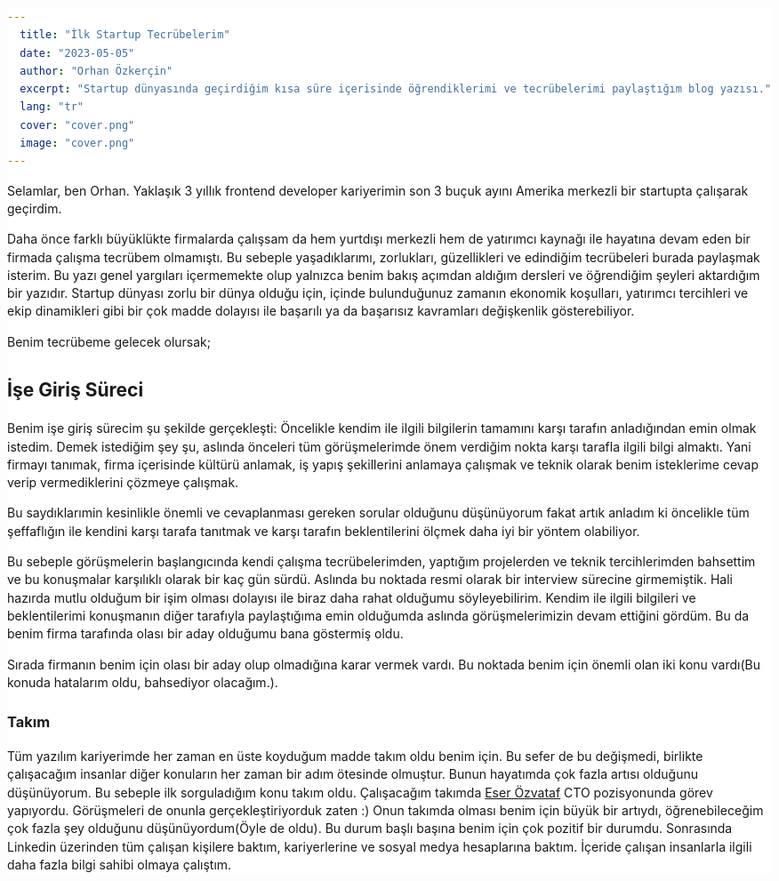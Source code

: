 ```yaml
---
  title: "İlk Startup Tecrübelerim"
  date: "2023-05-05"
  author: "Orhan Özkerçin"
  excerpt: "Startup dünyasında geçirdiğim kısa süre içerisinde öğrendiklerimi ve tecrübelerimi paylaştığım blog yazısı."
  lang: "tr"
  cover: "cover.png"
  image: "cover.png"
---
```


Selamlar, ben Orhan. Yaklaşık 3 yıllık frontend developer kariyerimin son 3 buçuk ayını Amerika merkezli bir startupta çalışarak geçirdim.

Daha önce farklı büyüklükte firmalarda çalışsam da hem yurtdışı merkezli hem de yatırımcı kaynağı ile hayatına devam eden bir firmada çalışma tecrübem olmamıştı. Bu sebeple yaşadıklarımı, zorlukları, güzellikleri ve edindiğim tecrübeleri burada paylaşmak isterim. Bu yazı genel yargıları içermemekte olup yalnızca benim bakış açımdan aldığım dersleri ve öğrendiğim şeyleri aktardığım bir yazıdır. Startup dünyası zorlu bir dünya olduğu için, içinde bulunduğunuz zamanın ekonomik koşulları, yatırımcı tercihleri ve ekip dinamikleri gibi bir çok madde dolayısı ile başarılı ya da başarısız kavramları değişkenlik gösterebiliyor.

Benim tecrübeme gelecek olursak;

## İşe Giriş Süreci

Benim işe giriş sürecim şu şekilde gerçekleşti: Öncelikle kendim ile ilgili bilgilerin tamamını karşı tarafın anladığından emin olmak istedim. Demek istediğim şey şu, aslında önceleri tüm görüşmelerimde önem verdiğim nokta karşı tarafla ilgili bilgi almaktı. Yani firmayı tanımak, firma içerisinde kültürü anlamak, iş yapış şekillerini anlamaya çalışmak ve teknik olarak benim isteklerime cevap verip vermediklerini çözmeye çalışmak.

Bu saydıklarımin kesinlikle önemli ve cevaplanması gereken sorular olduğunu düşünüyorum fakat artık anladım ki öncelikle tüm şeffaflığın ile kendini karşı tarafa tanıtmak ve karşı tarafın beklentilerini ölçmek daha iyi bir yöntem olabiliyor.

Bu sebeple görüşmelerin başlangıcında kendi çalışma tecrübelerimden, yaptığım projelerden ve teknik tercihlerimden bahsettim ve bu konuşmalar karşılıklı olarak bir kaç gün sürdü. Aslında bu noktada resmi olarak bir interview sürecine girmemiştik. Hali hazırda mutlu olduğum bir işim olması dolayısı ile biraz daha rahat olduğumu söyleyebilirim. Kendim ile ilgili bilgileri ve beklentilerimi konuşmanın diğer tarafıyla paylaştığıma emin olduğumda aslında görüşmelerimizin devam ettiğini gördüm. Bu da benim firma tarafında olası bir aday olduğumu bana göstermiş oldu.

Sırada firmanın benim için olası bir aday olup olmadığına karar vermek vardı. Bu noktada benim için önemli olan iki konu vardı(Bu konuda hatalarım oldu, bahsediyor olacağım.).

### Takım

Tüm yazılım kariyerimde her zaman en üste koyduğum madde takım oldu benim için. Bu sefer de bu değişmedi, birlikte çalışacağım insanlar diğer konuların her zaman bir adım ötesinde olmuştur. Bunun hayatımda çok fazla artısı olduğunu düşünüyorum. Bu sebeple ilk sorguladığım konu takım oldu. Çalışacağım takımda [Eser Özvataf](https://twitter.com/eser) CTO pozisyonunda görev yapıyordu. Görüşmeleri de onunla gerçekleştiriyorduk zaten :) Onun takımda olması benim için büyük bir artıydı, öğrenebileceğim çok fazla şey olduğunu düşünüyordum(Öyle de oldu). Bu durum başlı başına benim için çok pozitif bir durumdu. Sonrasında Linkedin üzerinden tüm çalışan kişilere baktım, kariyerlerine ve sosyal medya hesaplarına baktım. İçeride çalışan insanlarla ilgili daha fazla bilgi sahibi olmaya çalıştım.
